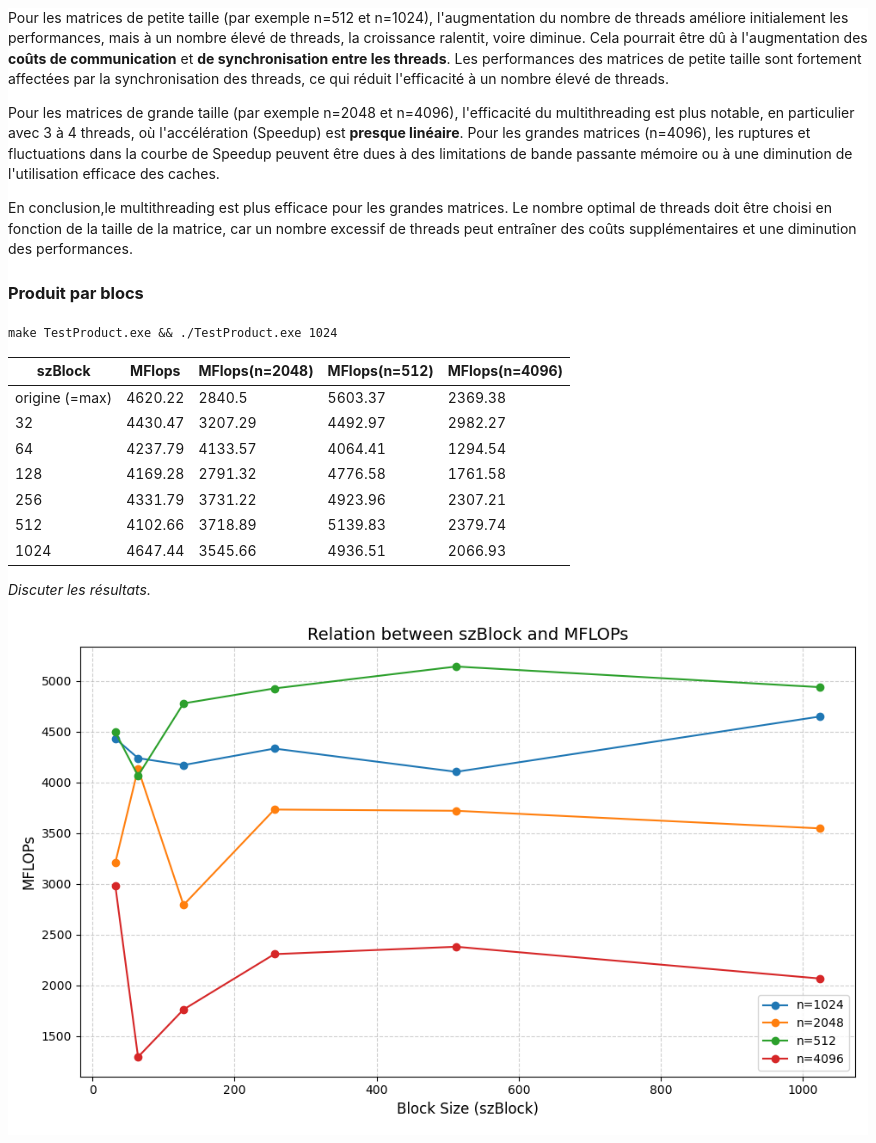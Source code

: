 Pour les matrices de petite taille (par exemple n=512 et n=1024), l'augmentation du nombre de threads améliore initialement les performances, mais à un nombre élevé de threads, la croissance ralentit, voire diminue. Cela pourrait être dû à l'augmentation des **coûts de communication** et **de synchronisation entre les threads**. Les performances des matrices de petite taille sont fortement affectées par la synchronisation des threads, ce qui réduit l'efficacité à un nombre élevé de threads.

Pour les matrices de grande taille (par exemple n=2048 et n=4096), l'efficacité du multithreading est plus notable, en particulier avec 3 à 4 threads, où l'accélération (Speedup) est **presque linéaire**. Pour les grandes matrices (n=4096), les ruptures et fluctuations dans la courbe de Speedup peuvent être dues à des limitations de bande passante mémoire ou à une diminution de l'utilisation efficace des caches.

En conclusion,le multithreading est plus efficace pour les grandes matrices.
Le nombre optimal de threads doit être choisi en fonction de la taille de la matrice, car un nombre excessif de threads peut entraîner des coûts supplémentaires et une diminution des performances.




### Produit par blocs

`make TestProduct.exe && ./TestProduct.exe 1024`

  szBlock         | MFlops  | MFlops(n=2048) | MFlops(n=512)  | MFlops(n=4096)
------------------|---------|----------------|----------------|---------------
origine (=max)    | 4620.22 | 2840.5         | 5603.37        | 2369.38
32                | 4430.47 | 3207.29        | 4492.97        | 2982.27
64                | 4237.79 | 4133.57        | 4064.41        | 1294.54
128               | 4169.28 | 2791.32        | 4776.58        | 1761.58
256               | 4331.79 | 3731.22        | 4923.96        | 2307.21
512               | 4102.66 | 3718.89        | 5139.83        | 2379.74
1024              | 4647.44 | 3545.66        | 4936.51        | 2066.93

*Discuter les résultats.*

![szblock](figure/szblock.png)
